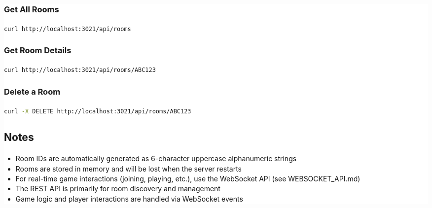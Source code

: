 ### Get All Rooms

```bash
curl http://localhost:3021/api/rooms
```

### Get Room Details

```bash
curl http://localhost:3021/api/rooms/ABC123
```

### Delete a Room

```bash
curl -X DELETE http://localhost:3021/api/rooms/ABC123
```

## Notes

- Room IDs are automatically generated as 6-character uppercase alphanumeric strings
- Rooms are stored in memory and will be lost when the server restarts
- For real-time game interactions (joining, playing, etc.), use the WebSocket API (see WEBSOCKET_API.md)
- The REST API is primarily for room discovery and management
- Game logic and player interactions are handled via WebSocket events
